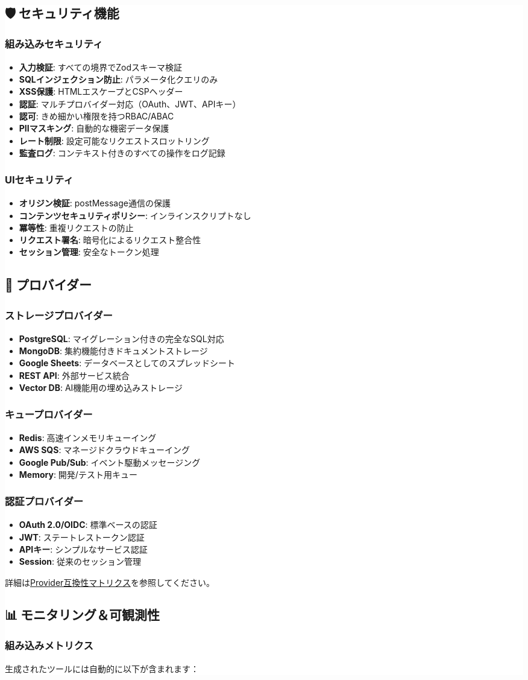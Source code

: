 ## 🛡️ セキュリティ機能

### 組み込みセキュリティ

- **入力検証**: すべての境界でZodスキーマ検証
- **SQLインジェクション防止**: パラメータ化クエリのみ
- **XSS保護**: HTMLエスケープとCSPヘッダー
- **認証**: マルチプロバイダー対応（OAuth、JWT、APIキー）
- **認可**: きめ細かい権限を持つRBAC/ABAC
- **PIIマスキング**: 自動的な機密データ保護
- **レート制限**: 設定可能なリクエストスロットリング
- **監査ログ**: コンテキスト付きのすべての操作をログ記録

### UIセキュリティ

- **オリジン検証**: postMessage通信の保護
- **コンテンツセキュリティポリシー**: インラインスクリプトなし
- **冪等性**: 重複リクエストの防止
- **リクエスト署名**: 暗号化によるリクエスト整合性
- **セッション管理**: 安全なトークン処理

## 🔧 プロバイダー

### ストレージプロバイダー
- **PostgreSQL**: マイグレーション付きの完全なSQL対応
- **MongoDB**: 集約機能付きドキュメントストレージ
- **Google Sheets**: データベースとしてのスプレッドシート
- **REST API**: 外部サービス統合
- **Vector DB**: AI機能用の埋め込みストレージ

### キュープロバイダー
- **Redis**: 高速インメモリキューイング
- **AWS SQS**: マネージドクラウドキューイング
- **Google Pub/Sub**: イベント駆動メッセージング
- **Memory**: 開発/テスト用キュー

### 認証プロバイダー
- **OAuth 2.0/OIDC**: 標準ベースの認証
- **JWT**: ステートレストークン認証
- **APIキー**: シンプルなサービス認証
- **Session**: 従来のセッション管理

詳細は[Provider互換性マトリクス](./docs/providers/compatibility_ja.md)を参照してください。

## 📊 モニタリング＆可観測性

### 組み込みメトリクス

生成されたツールには自動的に以下が含まれます：
